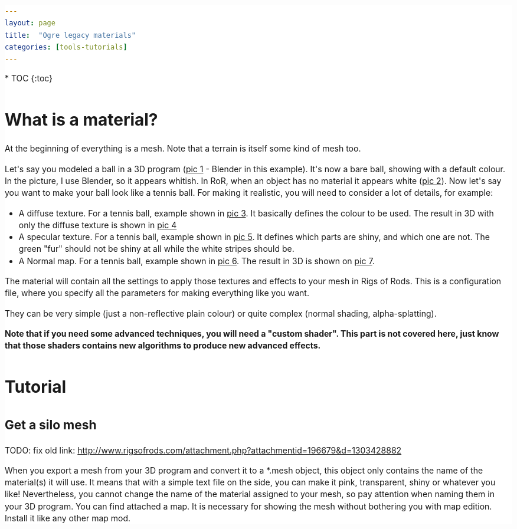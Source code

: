 ```yaml
---
layout: page
title:  "Ogre legacy materials"
categories: [tools-tutorials]
---
```


<div class="toc" markdown="1">
  * TOC
  {:toc}
</div>

# What is a material?

At the beginning of everything is a mesh. Note that a terrain is itself some kind of mesh too.

Let's say you modeled a ball in a 3D program (<u>pic 1</u> - Blender in this example). 
It's now a bare ball, showing with a default colour. In the picture, I use Blender, so it appears whitish.
In RoR, when an object has no material it appears white (<u>pic 2</u>).
Now let's say you want to make your ball look like a tennis ball. 
For making it realistic, you will need to consider a lot of details, for example:

* A diffuse texture. For a tennis ball, example shown in <u>pic 3</u>. 
  It basically defines the colour to be used. The result in 3D with 
  only the diffuse texture is shown in <u>pic 4</u>
* A specular texture. For a tennis ball, example shown in <u>pic 5</u>. 
  It defines which parts are shiny, and which one are not. 
  The green "fur" should not be shiny at all while the white stripes should be.
* A Normal map. For a tennis ball, example shown in <u>pic 6</u>. The result in 3D is shown on <u>pic 7</u>.

The material will contain all the settings to apply those textures and effects 
to your mesh in Rigs of Rods. This is a configuration file, 
where you specify all the parameters for making everything like you want.

They can be very simple (just a non-reflective plain colour) 
or quite complex (normal shading, alpha-splatting).

**Note that if you need some advanced techniques, you will need a "custom shader". 
This part is not covered here, just know that those shaders contains 
new algorithms to produce new advanced effects.**

# Tutorial

## Get a silo mesh

TODO: fix old link: http://www.rigsofrods.com/attachment.php?attachmentid=196679&d=1303428882

When you export a mesh from your 3D program and convert it to a *.mesh object, this object only contains the name of the material(s) it will use. 
It means that with a simple text file on the side, you can make it pink, transparent, shiny or whatever you like!
Nevertheless, you cannot change the name of the material assigned to your mesh, so pay attention when naming them in your 3D program.
You can find attached a map. It is necessary for showing the mesh without bothering you with map edition. Install it like any other map mod. 
